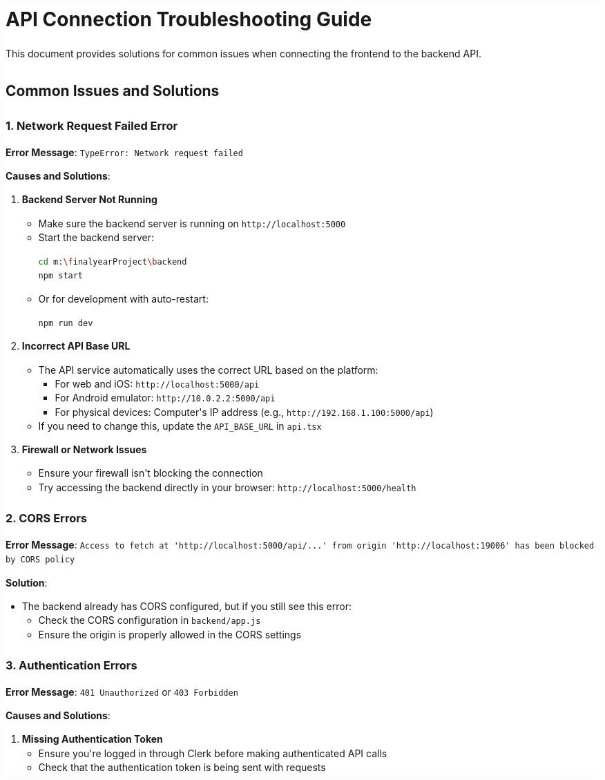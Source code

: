# API Connection Troubleshooting Guide

This document provides solutions for common issues when connecting the frontend to the backend API.

## Common Issues and Solutions

### 1. Network Request Failed Error

**Error Message**: `TypeError: Network request failed`

**Causes and Solutions**:

1. **Backend Server Not Running**
   - Make sure the backend server is running on `http://localhost:5000`
   - Start the backend server:
     ```bash
     cd m:\finalyearProject\backend
     npm start
     ```
   - Or for development with auto-restart:
     ```bash
     npm run dev
     ```

2. **Incorrect API Base URL**
   - The API service automatically uses the correct URL based on the platform:
     - For web and iOS: `http://localhost:5000/api`
     - For Android emulator: `http://10.0.2.2:5000/api`
     - For physical devices: Computer's IP address (e.g., `http://192.168.1.100:5000/api`)
   - If you need to change this, update the `API_BASE_URL` in `api.tsx`

3. **Firewall or Network Issues**
   - Ensure your firewall isn't blocking the connection
   - Try accessing the backend directly in your browser: `http://localhost:5000/health`

### 2. CORS Errors

**Error Message**: `Access to fetch at 'http://localhost:5000/api/...' from origin 'http://localhost:19006' has been blocked by CORS policy`

**Solution**:

- The backend already has CORS configured, but if you still see this error:
  - Check the CORS configuration in `backend/app.js`
  - Ensure the origin is properly allowed in the CORS settings

### 3. Authentication Errors

**Error Message**: `401 Unauthorized` or `403 Forbidden`

**Causes and Solutions**:

1. **Missing Authentication Token**
   - Ensure you're logged in through Clerk before making authenticated API calls
   - Check that the authentication token is being sent with requests
